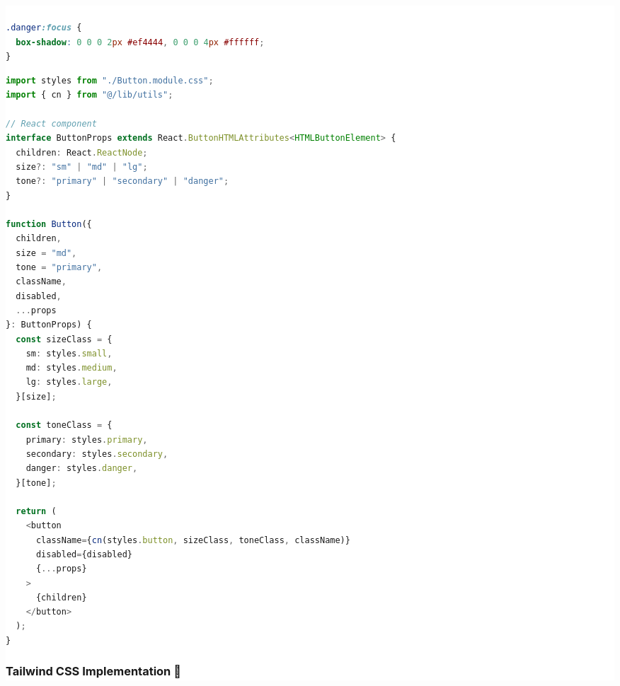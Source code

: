 ```css

.danger:focus {
  box-shadow: 0 0 0 2px #ef4444, 0 0 0 4px #ffffff;
}
```

```typescript
import styles from "./Button.module.css";
import { cn } from "@/lib/utils";

// React component
interface ButtonProps extends React.ButtonHTMLAttributes<HTMLButtonElement> {
  children: React.ReactNode;
  size?: "sm" | "md" | "lg";
  tone?: "primary" | "secondary" | "danger";
}

function Button({
  children,
  size = "md",
  tone = "primary",
  className,
  disabled,
  ...props
}: ButtonProps) {
  const sizeClass = {
    sm: styles.small,
    md: styles.medium,
    lg: styles.large,
  }[size];

  const toneClass = {
    primary: styles.primary,
    secondary: styles.secondary,
    danger: styles.danger,
  }[tone];

  return (
    <button
      className={cn(styles.button, sizeClass, toneClass, className)}
      disabled={disabled}
      {...props}
    >
      {children}
    </button>
  );
}
```

### **Tailwind CSS Implementation** 🎨
